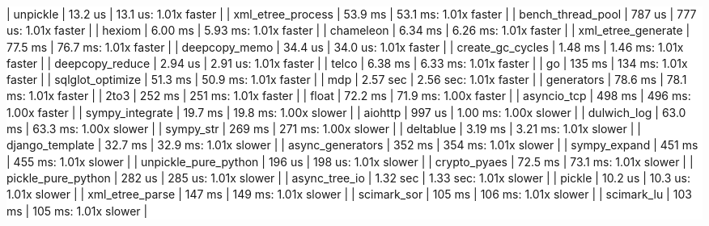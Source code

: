 | unpickle               | 13.2 us                                                                | 13.1 us: 1.01x faster                                                      |
| xml_etree_process      | 53.9 ms                                                                | 53.1 ms: 1.01x faster                                                      |
| bench_thread_pool      | 787 us                                                                 | 777 us: 1.01x faster                                                       |
| hexiom                 | 6.00 ms                                                                | 5.93 ms: 1.01x faster                                                      |
| chameleon              | 6.34 ms                                                                | 6.26 ms: 1.01x faster                                                      |
| xml_etree_generate     | 77.5 ms                                                                | 76.7 ms: 1.01x faster                                                      |
| deepcopy_memo          | 34.4 us                                                                | 34.0 us: 1.01x faster                                                      |
| create_gc_cycles       | 1.48 ms                                                                | 1.46 ms: 1.01x faster                                                      |
| deepcopy_reduce        | 2.94 us                                                                | 2.91 us: 1.01x faster                                                      |
| telco                  | 6.38 ms                                                                | 6.33 ms: 1.01x faster                                                      |
| go                     | 135 ms                                                                 | 134 ms: 1.01x faster                                                       |
| sqlglot_optimize       | 51.3 ms                                                                | 50.9 ms: 1.01x faster                                                      |
| mdp                    | 2.57 sec                                                               | 2.56 sec: 1.01x faster                                                     |
| generators             | 78.6 ms                                                                | 78.1 ms: 1.01x faster                                                      |
| 2to3                   | 252 ms                                                                 | 251 ms: 1.01x faster                                                       |
| float                  | 72.2 ms                                                                | 71.9 ms: 1.00x faster                                                      |
| asyncio_tcp            | 498 ms                                                                 | 496 ms: 1.00x faster                                                       |
| sympy_integrate        | 19.7 ms                                                                | 19.8 ms: 1.00x slower                                                      |
| aiohttp                | 997 us                                                                 | 1.00 ms: 1.00x slower                                                      |
| dulwich_log            | 63.0 ms                                                                | 63.3 ms: 1.00x slower                                                      |
| sympy_str              | 269 ms                                                                 | 271 ms: 1.00x slower                                                       |
| deltablue              | 3.19 ms                                                                | 3.21 ms: 1.01x slower                                                      |
| django_template        | 32.7 ms                                                                | 32.9 ms: 1.01x slower                                                      |
| async_generators       | 352 ms                                                                 | 354 ms: 1.01x slower                                                       |
| sympy_expand           | 451 ms                                                                 | 455 ms: 1.01x slower                                                       |
| unpickle_pure_python   | 196 us                                                                 | 198 us: 1.01x slower                                                       |
| crypto_pyaes           | 72.5 ms                                                                | 73.1 ms: 1.01x slower                                                      |
| pickle_pure_python     | 282 us                                                                 | 285 us: 1.01x slower                                                       |
| async_tree_io          | 1.32 sec                                                               | 1.33 sec: 1.01x slower                                                     |
| pickle                 | 10.2 us                                                                | 10.3 us: 1.01x slower                                                      |
| xml_etree_parse        | 147 ms                                                                 | 149 ms: 1.01x slower                                                       |
| scimark_sor            | 105 ms                                                                 | 106 ms: 1.01x slower                                                       |
| scimark_lu             | 103 ms                                                                 | 105 ms: 1.01x slower                                                       |